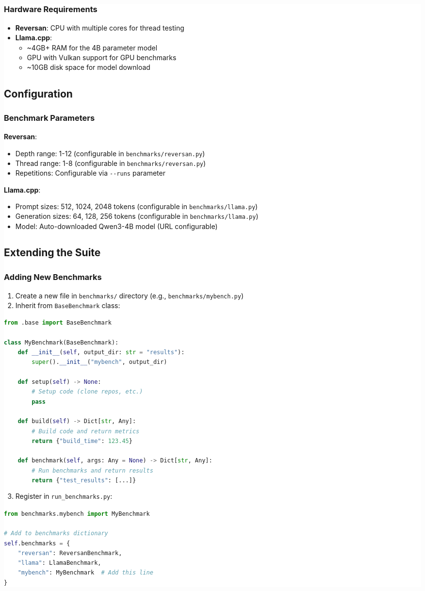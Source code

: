 ### Hardware Requirements
- **Reversan**: CPU with multiple cores for thread testing
- **Llama.cpp**: 
  - ~4GB+ RAM for the 4B parameter model
  - GPU with Vulkan support for GPU benchmarks
  - ~10GB disk space for model download

## Configuration

### Benchmark Parameters

**Reversan**:
- Depth range: 1-12 (configurable in `benchmarks/reversan.py`)
- Thread range: 1-8 (configurable in `benchmarks/reversan.py`)
- Repetitions: Configurable via `--runs` parameter

**Llama.cpp**:
- Prompt sizes: 512, 1024, 2048 tokens (configurable in `benchmarks/llama.py`)
- Generation sizes: 64, 128, 256 tokens (configurable in `benchmarks/llama.py`)
- Model: Auto-downloaded Qwen3-4B model (URL configurable)

## Extending the Suite

### Adding New Benchmarks

1. Create a new file in `benchmarks/` directory (e.g., `benchmarks/mybench.py`)
2. Inherit from `BaseBenchmark` class:

```python
from .base import BaseBenchmark

class MyBenchmark(BaseBenchmark):
    def __init__(self, output_dir: str = "results"):
        super().__init__("mybench", output_dir)
    
    def setup(self) -> None:
        # Setup code (clone repos, etc.)
        pass
    
    def build(self) -> Dict[str, Any]:
        # Build code and return metrics
        return {"build_time": 123.45}
    
    def benchmark(self, args: Any = None) -> Dict[str, Any]:
        # Run benchmarks and return results
        return {"test_results": [...]}
```

3. Register in `run_benchmarks.py`:
```python
from benchmarks.mybench import MyBenchmark

# Add to benchmarks dictionary
self.benchmarks = {
    "reversan": ReversanBenchmark,
    "llama": LlamaBenchmark,
    "mybench": MyBenchmark  # Add this line
}
```
